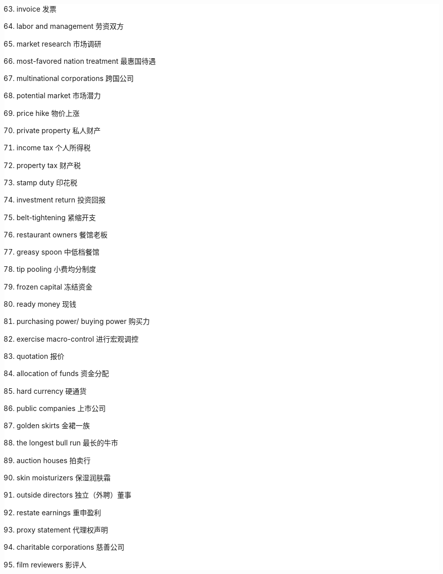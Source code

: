 63. invoice 发票

64. labor and management 劳资双方

65. market research 市场调研

66. most-favored nation treatment 最惠国待遇

67. multinational corporations 跨国公司

68. potential market 市场潜力

69. price hike 物价上涨

70. private property 私人财产

71. income tax 个人所得税

72. property tax 财产税

73. stamp duty 印花税

74. investment return 投资回报

75. belt-tightening 紧缩开支

76. restaurant owners 餐馆老板

77. greasy spoon 中低档餐馆

78. tip pooling 小费均分制度

79. frozen capital 冻结资金

80. ready money 现钱

81. purchasing power/ buying power 购买力

82. exercise macro-control 进行宏观调控

83. quotation 报价

84. allocation of funds 资金分配

85. hard currency 硬通货

86. public companies 上市公司

87. golden skirts 金裙一族

88. the longest bull run 最长的牛市

89. auction houses 拍卖行

90. skin moisturizers 保湿润肤霜

91. outside directors 独立（外聘）董事

92. restate earnings 重申盈利

93. proxy statement 代理权声明

94. charitable corporations 慈善公司

95. film reviewers 影评人
